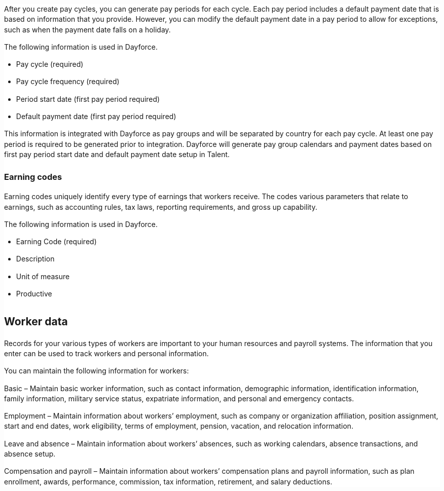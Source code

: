 After you create pay cycles, you can generate pay periods for each cycle. Each
pay period includes a default payment date that is based on information that you
provide. However, you can modify the default payment date in a pay period to
allow for exceptions, such as when the payment date falls on a holiday.

The following information is used in Dayforce.

-   Pay cycle (required)

-   Pay cycle frequency (required)

-   Period start date (first pay period required)

-   Default payment date (first pay period required)

This information is integrated with Dayforce as pay groups and will be separated
by country for each pay cycle. At least one pay period is required to be
generated prior to integration. Dayforce will generate pay group calendars and
payment dates based on first pay period start date and default payment date
setup in Talent.

### Earning codes

Earning codes uniquely identify every type of earnings that workers receive. The
codes various parameters that relate to earnings, such as accounting rules, tax
laws, reporting requirements, and gross up capability.

The following information is used in Dayforce.

-   Earning Code (required)

-   Description

-   Unit of measure

-   Productive

Worker data
-----------

Records for your various types of workers are important to your human resources
and payroll systems. The information that you enter can be used to track workers
and personal information.

You can maintain the following information for workers:

Basic – Maintain basic worker information, such as contact information,
demographic information, identification information, family information,
military service status, expatriate information, and personal and emergency
contacts.

Employment – Maintain information about workers’ employment, such as company or
organization affiliation, position assignment, start and end dates, work
eligibility, terms of employment, pension, vacation, and relocation information.

Leave and absence – Maintain information about workers’ absences, such as
working calendars, absence transactions, and absence setup.

Compensation and payroll – Maintain information about workers’ compensation
plans and payroll information, such as plan enrollment, awards, performance,
commission, tax information, retirement, and salary deductions.
